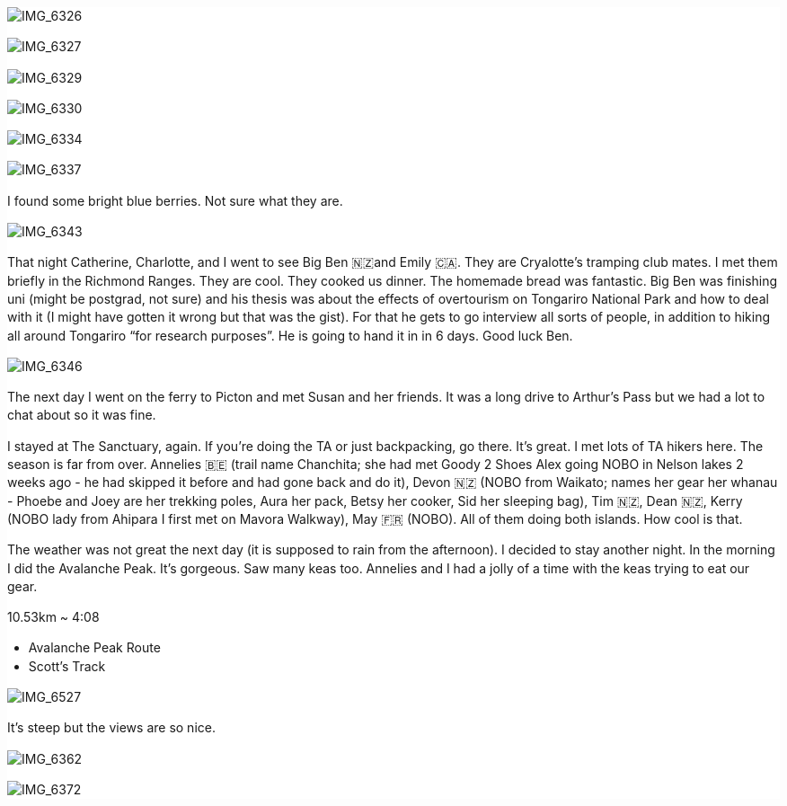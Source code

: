 ![IMG_6326](/assets/images/20210307/img_6326.jpg)

![IMG_6327](/assets/images/20210307/img_6327.jpg)

![IMG_6329](/assets/images/20210307/img_6329.jpg)

![IMG_6330](/assets/images/20210307/img_6330.jpg)

![IMG_6334](/assets/images/20210307/img_6334.jpg)

![IMG_6337](/assets/images/20210307/img_6337.jpg)

I found some bright blue berries. Not sure what they are. 

![IMG_6343](/assets/images/20210307/img_6343.jpg)

That night Catherine, Charlotte, and I went to see Big Ben 🇳🇿and Emily 🇨🇦. They are Cryalotte’s tramping club mates. I met them briefly in the Richmond Ranges. They are cool. They cooked us dinner. The homemade bread was fantastic. Big Ben was finishing uni (might be postgrad, not sure) and his thesis was about the effects of overtourism on Tongariro National Park and how to deal with it (I might have gotten it wrong but that was the gist). For that he gets to go interview all sorts of people, in addition to hiking all around Tongariro “for research purposes”. He is going to hand it in in 6 days. Good luck Ben. 

![IMG_6346](/assets/images/20210307/img_6346.jpg)

The next day I went on the ferry to Picton and met Susan and her friends. It was a long drive to Arthur’s Pass but we had a lot to chat about so it was fine. 

I stayed at The Sanctuary, again. If you’re doing the TA or just backpacking, go there. It’s great. I met lots of TA hikers here. The season is far from over. Annelies 🇧🇪 (trail name Chanchita; she had met Goody 2 Shoes Alex going NOBO in Nelson lakes 2 weeks ago - he had skipped it before and had gone back and do it), Devon 🇳🇿 (NOBO from Waikato; names her gear her whanau - Phoebe and Joey are her trekking poles, Aura her pack, Betsy her cooker, Sid her sleeping bag), Tim 🇳🇿, Dean 🇳🇿, Kerry (NOBO lady from Ahipara I first met on Mavora Walkway), May 🇫🇷 (NOBO). All of them doing both islands. How cool is that. 

The weather was not great the next day (it is supposed to rain from the afternoon). I decided to stay another night. In the morning I did the Avalanche Peak. It’s gorgeous. Saw many keas too. Annelies and I had a jolly of a time with the keas trying to eat our gear. 

10.53km ~ 4:08 

- Avalanche Peak Route
- Scott’s Track

![IMG_6527](/assets/images/20210307/img_6527.jpg)

It’s steep but the views are so nice. 

![IMG_6362](/assets/images/20210307/img_6362.jpg)

![IMG_6372](/assets/images/20210307/img_6372.jpg)
